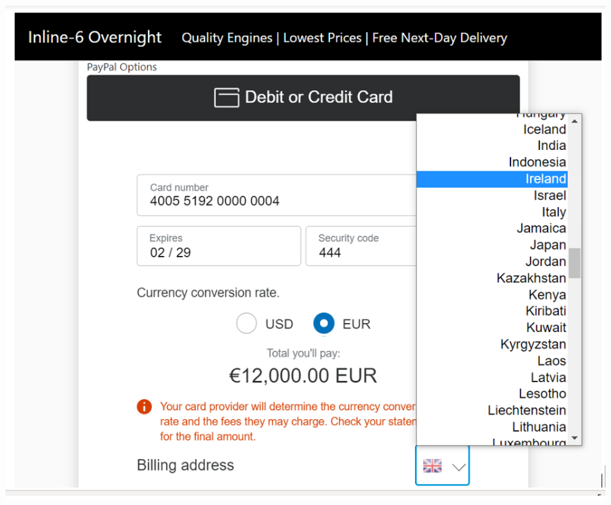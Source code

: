 ![Customer paying using the debit/credit card option 5](docs/customer-paying-using-the-debit-credit-card-option-5.png)
